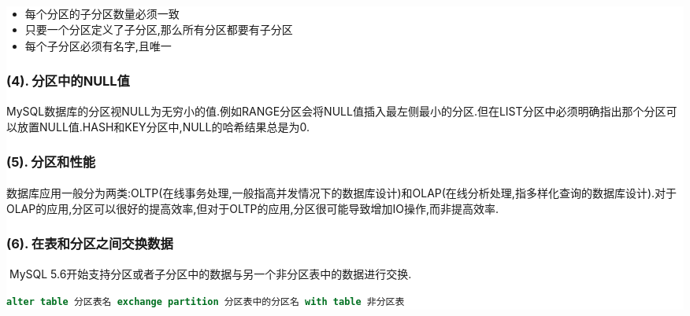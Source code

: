 -   每个分区的子分区数量必须一致
-   只要一个分区定义了子分区,那么所有分区都要有子分区
-   每个子分区必须有名字,且唯一

### (4). 分区中的NULL值

​		MySQL数据库的分区视NULL为无穷小的值.例如RANGE分区会将NULL值插入最左侧最小的分区.但在LIST分区中必须明确指出那个分区可以放置NULL值.HASH和KEY分区中,NULL的哈希结果总是为0.

### (5). 分区和性能

​		数据库应用一般分为两类:OLTP(在线事务处理,一般指高并发情况下的数据库设计)和OLAP(在线分析处理,指多样化查询的数据库设计).对于OLAP的应用,分区可以很好的提高效率,但对于OLTP的应用,分区很可能导致增加IO操作,而非提高效率.

### (6). 在表和分区之间交换数据

​		MySQL 5.6开始支持分区或者子分区中的数据与另一个非分区表中的数据进行交换.

```SQL
alter table 分区表名 exchange partition 分区表中的分区名 with table 非分区表
```

